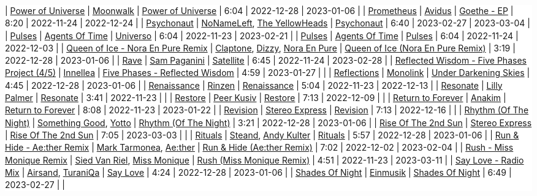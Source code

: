 | [Power of Universe](https://open.spotify.com/track/5U7LGWuifQ0agJ8kWoJ0ra) | [Moonwalk](https://open.spotify.com/artist/1khyIydqanugacJyKdmceT) | [Power of Universe](https://open.spotify.com/album/1Dx8Mh4vL259V4ENQOnYal) | 6:04 | 2022-12-28 | 2023-01-06 |
| [Prometheus](https://open.spotify.com/track/7sO0E7yfhhLjWoKOt4aZ7j) | [Avidus](https://open.spotify.com/artist/6v1l56EZ8Wl7gpZhfihaKQ) | [Goethe \- EP](https://open.spotify.com/album/3hp5jQqJW4iygbwprFOA67) | 8:20 | 2022-11-24 | 2022-12-24 |
| [Psychonaut](https://open.spotify.com/track/7cP6fXm6uZBzgzsbmQnLrX) | [NoNameLeft](https://open.spotify.com/artist/7dOFFyV8UVZqmapj8yUDRT), [The YellowHeads](https://open.spotify.com/artist/3SEw2qamdOWyVZtzKxWTTg) | [Psychonaut](https://open.spotify.com/album/2ntYBERfXSCvLFLI48pNog) | 6:40 | 2023-02-27 | 2023-03-04 |
| [Pulses](https://open.spotify.com/track/5rFfwssa9fgfBikDG5lGOn) | [Agents Of Time](https://open.spotify.com/artist/6Jbyd4qzEtbFtswZP1o6Ht) | [Universo](https://open.spotify.com/album/6myGAZHh7d3FbQUFHnN9WT) | 6:04 | 2022-11-23 | 2023-02-21 |
| [Pulses](https://open.spotify.com/track/6QC45Bx01nZVaurY7rpF9p) | [Agents Of Time](https://open.spotify.com/artist/6Jbyd4qzEtbFtswZP1o6Ht) | [Pulses](https://open.spotify.com/album/3aMIEUER4eu1mukTRb766f) | 6:04 | 2022-11-24 | 2022-12-03 |
| [Queen of Ice \- Nora En Pure Remix](https://open.spotify.com/track/2qrBzOokp9UlLY712vglIy) | [Claptone](https://open.spotify.com/artist/4mncDFjVLUa3s025Tct3Ry), [Dizzy](https://open.spotify.com/artist/0g3BS5QoR5r6pOAg1tvwXv), [Nora En Pure](https://open.spotify.com/artist/24DO0PijjITGIEWsO8XaPs) | [Queen of Ice \(Nora En Pure Remix\)](https://open.spotify.com/album/6o5REIm1HCnvCQXG8gqC6P) | 3:19 | 2022-12-28 | 2023-01-06 |
| [Rave](https://open.spotify.com/track/5YDbSfN5oKWBoeyf9nBA38) | [Sam Paganini](https://open.spotify.com/artist/50ZyjIaVHOy5Xt7FLJ7RZl) | [Satellite](https://open.spotify.com/album/1ZocCJ1c4V46xAAFJa7DIs) | 6:45 | 2022-11-24 | 2023-02-28 |
| [Reflected Wisdom \- Five Phases Project \(4/5\)](https://open.spotify.com/track/24yUM08mhAzWSLvCQultZY) | [Innellea](https://open.spotify.com/artist/71rqI5HtraA3qXBwatyG6e) | [Five Phases \- Reflected Wisdom](https://open.spotify.com/album/50Dg2MYfTZ8NPXmcX6lh2e) | 4:59 | 2023-01-27 |  |
| [Reflections](https://open.spotify.com/track/6xNOV4axXIb0dvK9BPPbkC) | [Monolink](https://open.spotify.com/artist/2I4hRNCYkPKJQlkoEZKjYx) | [Under Darkening Skies](https://open.spotify.com/album/7fDsHkCbzW928mVa9irayU) | 4:45 | 2022-12-28 | 2023-01-06 |
| [Renaissance](https://open.spotify.com/track/7oUPAECJUeHNDVaQ7tmE6r) | [Rinzen](https://open.spotify.com/artist/0kYFb6blNbeBAHaQqyURgI) | [Renaissance](https://open.spotify.com/album/41niRA6vCMTukxuQrhVHCf) | 5:04 | 2022-11-23 | 2022-12-13 |
| [Resonate](https://open.spotify.com/track/0mXFXApXwB0dlP1Adh9ne7) | [Lilly Palmer](https://open.spotify.com/artist/4h8IEOdrg60WM5XGyNOCVU) | [Resonate](https://open.spotify.com/album/2rvovGXmXLiwIbX4i2lTKn) | 3:41 | 2022-11-23 |  |
| [Restore](https://open.spotify.com/track/0YlaTJMGeSkSocg77wPpJu) | [Peer Kusiv](https://open.spotify.com/artist/0yTV2etph4xN8PXPLPeEG5) | [Restore](https://open.spotify.com/album/0KUTLvMNkFGeyMQ0WmGUJp) | 7:13 | 2022-12-09 |  |
| [Return to Forever](https://open.spotify.com/track/7l4p4jwpwtXgbJVZTjbU8s) | [Anakim](https://open.spotify.com/artist/5Fkwv4f0Cec48ywsb8DnwJ) | [Return to Forever](https://open.spotify.com/album/47I45xg9PGxwy3k8kCeWUr) | 8:08 | 2022-11-23 | 2023-01-22 |
| [Revision](https://open.spotify.com/track/6Sx4f9KKwMl2YRguEqiL0A) | [Stereo Express](https://open.spotify.com/artist/3j2zB13syOvCyrkJIomEA2) | [Revision](https://open.spotify.com/album/5zfHOeT9bFwQQm8H95crzB) | 7:13 | 2022-12-16 |  |
| [Rhythm \(Of The Night\)](https://open.spotify.com/track/4G58eym5EGj8ZG1qt8DXIx) | [Something Good](https://open.spotify.com/artist/0g5BdWwyb5SWkGnz9p4neX), [Yotto](https://open.spotify.com/artist/5Dyfxq0ZrFjjeFBdSNxDbo) | [Rhythm \(Of The Night\)](https://open.spotify.com/album/3i4rXOFxdMqzFJtXTxV1IW) | 3:21 | 2022-12-28 | 2023-01-06 |
| [Rise Of The 2nd Sun](https://open.spotify.com/track/12cknKcAEanf3PlwPOYvg5) | [Stereo Express](https://open.spotify.com/artist/3j2zB13syOvCyrkJIomEA2) | [Rise Of The 2nd Sun](https://open.spotify.com/album/2vcdcwvURyhYMkh8P0wfJT) | 7:05 | 2023-03-03 |  |
| [Rituals](https://open.spotify.com/track/4AgbFfaJGqz7vBCpmapJQO) | [Steand](https://open.spotify.com/artist/2lX40grYVkSFaWX6vWOquI), [Andy Kulter](https://open.spotify.com/artist/2wHIfsNcNgN0dKxYa2XOF6) | [Rituals](https://open.spotify.com/album/6aPY8GoHHfEUv1aVMMf58J) | 5:57 | 2022-12-28 | 2023-01-06 |
| [Run & Hide \- Ae:ther Remix](https://open.spotify.com/track/1vPsTGsRfdTRhzUHG7kTLF) | [Mark Tarmonea](https://open.spotify.com/artist/0G0DRVtduDqqikbVbZXaNn), [Ae:ther](https://open.spotify.com/artist/2Va4TMOAXwdFAcakAUNSsV) | [Run & Hide \(Ae:ther Remix\)](https://open.spotify.com/album/1YfMh6jxGPAdTxuRIYESMS) | 7:02 | 2022-12-02 | 2023-02-04 |
| [Rush \- Miss Monique Remix](https://open.spotify.com/track/0vlauZfceQ2eiuqwDMf1jb) | [Sied Van Riel](https://open.spotify.com/artist/1Cv0KzvQ0KP210KdmQQQUF), [Miss Monique](https://open.spotify.com/artist/29TpNOsTNYbLb6Xa10H0PR) | [Rush \(Miss Monique Remix\)](https://open.spotify.com/album/7vF6BoJz2iWApof9NfB1W6) | 4:51 | 2022-11-23 | 2023-03-11 |
| [Say Love \- Radio Mix](https://open.spotify.com/track/5Wlpy9LzfhRnZgeUcXkUXh) | [Airsand](https://open.spotify.com/artist/4rlSlj2XnxKA05eZ7sLWSC), [TuraniQa](https://open.spotify.com/artist/7kXkMWoPg5UfAc4LQmfI9V) | [Say Love](https://open.spotify.com/album/0ZvWPjOwDxNRAqubn8b1u7) | 4:24 | 2022-12-28 | 2023-01-06 |
| [Shades Of Night](https://open.spotify.com/track/5S4eQ6DcoKLwbPzSZltt3R) | [Einmusik](https://open.spotify.com/artist/1LXTXZjheh25pXMEUT9iC1) | [Shades Of Night](https://open.spotify.com/album/3Q20S7c0JtKWsmAo7m3TSp) | 6:49 | 2023-02-27 |  |